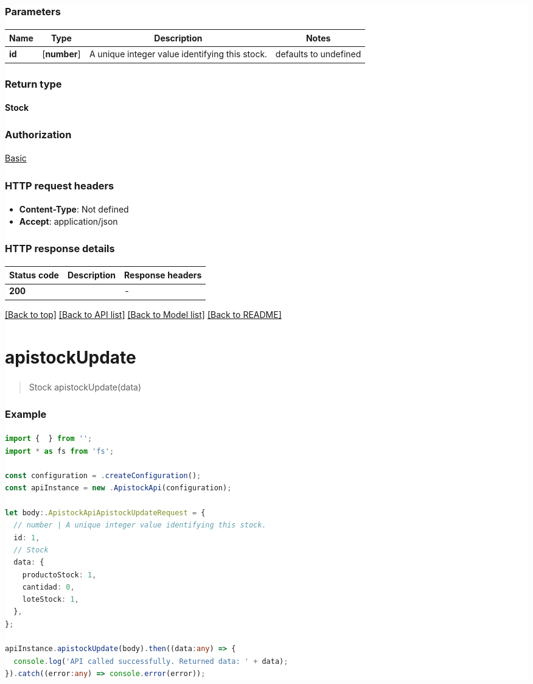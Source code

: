 
### Parameters

Name | Type | Description  | Notes
------------- | ------------- | ------------- | -------------
 **id** | [**number**] | A unique integer value identifying this stock. | defaults to undefined


### Return type

**Stock**

### Authorization

[Basic](README.md#Basic)

### HTTP request headers

 - **Content-Type**: Not defined
 - **Accept**: application/json


### HTTP response details
| Status code | Description | Response headers |
|-------------|-------------|------------------|
**200** |  |  -  |

[[Back to top]](#) [[Back to API list]](README.md#documentation-for-api-endpoints) [[Back to Model list]](README.md#documentation-for-models) [[Back to README]](README.md)

# **apistockUpdate**
> Stock apistockUpdate(data)


### Example


```typescript
import {  } from '';
import * as fs from 'fs';

const configuration = .createConfiguration();
const apiInstance = new .ApistockApi(configuration);

let body:.ApistockApiApistockUpdateRequest = {
  // number | A unique integer value identifying this stock.
  id: 1,
  // Stock
  data: {
    productoStock: 1,
    cantidad: 0,
    loteStock: 1,
  },
};

apiInstance.apistockUpdate(body).then((data:any) => {
  console.log('API called successfully. Returned data: ' + data);
}).catch((error:any) => console.error(error));
```
